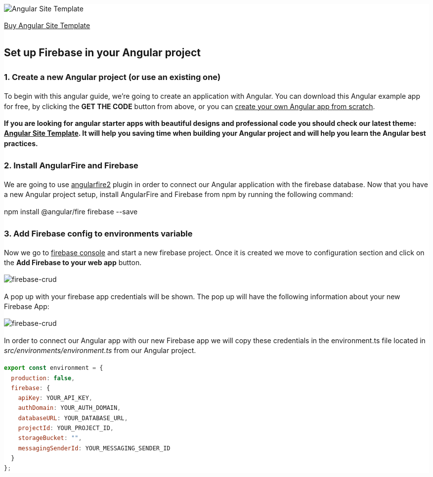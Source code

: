 ![Angular Site Template](https://s3-us-west-2.amazonaws.com/angular-templates/angular-site-template/angular-site-template-cover.png "Angular Site Template")

[Buy Angular Site Template](https://angular-templates.io/product/angular-site-template)

## Set up Firebase in your Angular project

### 1. Create a new Angular project (or use an existing one)

To begin with this angular guide, we’re going to create an application with Angular. You can download this Angular example app for free, by clicking the  **GET THE CODE**  button from above, or you can  [create your own Angular app from scratch](https://angular-templates.io/tutorials/about/learn-angular-from-scratch-step-by-step#create-angular-app).

**If you are looking for angular starter apps with beautiful designs and professional code you should check our latest theme:  [Angular Site Template](https://angular-templates.io/product/angular-site-template). It will help you saving time when building your Angular project and will help you learn the Angular best practices.**

### 2. Install AngularFire and Firebase

We are going to use  [angularfire2](https://github.com/angular/angularfire2)  plugin in order to connect our Angular application with the firebase database. Now that you have a new Angular project setup, install AngularFire and Firebase from npm by running the following command:

npm install @angular/fire firebase --save

### 3. Add Firebase config to environments variable

Now we go to  [firebase console](https://console.firebase.google.com/)  and start a new firebase project. Once it is created we move to configuration section and click on the  **Add Firebase to your web app**  button.

![firebase-crud](https://s3-us-west-2.amazonaws.com/angular-templates/tutorials/angular-crud-with-firebase/firebase-console-3.png "firebase-crud")

A pop up with your firebase app credentials will be shown. The pop up will have the following information about your new Firebase App:

![firebase-crud](https://s3-us-west-2.amazonaws.com/angular-templates/tutorials/angular-crud-with-firebase/firebase-app-credentials-4.png "firebase-crud")

In order to connect our Angular app with our new Firebase app we will copy these credentials in the environment.ts file located in  _src/environments/environment.ts_  from our Angular project.

```javascript
export const environment = {
  production: false,
  firebase: {
    apiKey: YOUR_API_KEY,
    authDomain: YOUR_AUTH_DOMAIN,
    databaseURL: YOUR_DATABASE_URL,
    projectId: YOUR_PROJECT_ID,
    storageBucket: "",
    messagingSenderId: YOUR_MESSAGING_SENDER_ID
  }
};

```
